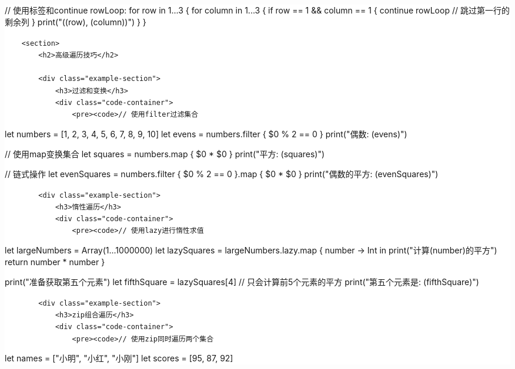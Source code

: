 // 使用标签和continue
rowLoop: for row in 1...3 {
    for column in 1...3 {
        if row == 1 && column == 1 {
            continue rowLoop // 跳过第一行的剩余列
        }
        print("(\(row), \(column))")
    }
}</code></pre>
                </div>
            </div>
        </section>

        <section>
            <h2>高级遍历技巧</h2>

            <div class="example-section">
                <h3>过滤和变换</h3>
                <div class="code-container">
                    <pre><code>// 使用filter过滤集合
let numbers = [1, 2, 3, 4, 5, 6, 7, 8, 9, 10]
let evens = numbers.filter { $0 % 2 == 0 }
print("偶数: \(evens)")

// 使用map变换集合
let squares = numbers.map { $0 * $0 }
print("平方: \(squares)")

// 链式操作
let evenSquares = numbers.filter { $0 % 2 == 0 }.map { $0 * $0 }
print("偶数的平方: \(evenSquares)")</code></pre>
                </div>
            </div>

            <div class="example-section">
                <h3>惰性遍历</h3>
                <div class="code-container">
                    <pre><code>// 使用lazy进行惰性求值
let largeNumbers = Array(1...1000000)
let lazySquares = largeNumbers.lazy.map { number -> Int in
    print("计算\(number)的平方")
    return number * number
}

print("准备获取第五个元素")
let fifthSquare = lazySquares[4] // 只会计算前5个元素的平方
print("第五个元素是: \(fifthSquare)")</code></pre>
                </div>
            </div>

            <div class="example-section">
                <h3>zip组合遍历</h3>
                <div class="code-container">
                    <pre><code>// 使用zip同时遍历两个集合
let names = ["小明", "小红", "小刚"]
let scores = [95, 87, 92]
